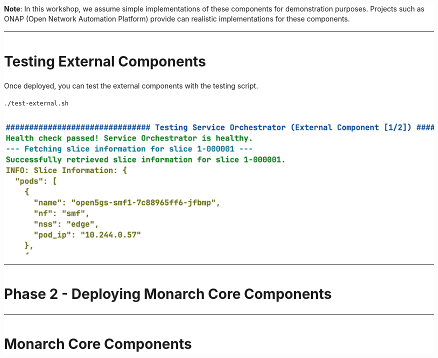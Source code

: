 **Note**: In this workshop, we assume simple implementations of these components for demonstration purposes. Projects such as ONAP (Open Network Automation Platform) provide can realistic implementations for these components.

---
# Testing External Components
Once deployed, you can test the external components with the testing script.
```bash
./test-external.sh
```
![](images/test-external.png)

---
# Phase 2 - Deploying Monarch Core Components

---
# Monarch Core Components

<style>
img[alt~="center"] {
  display: block;
  margin: 0 auto;
}
</style>
